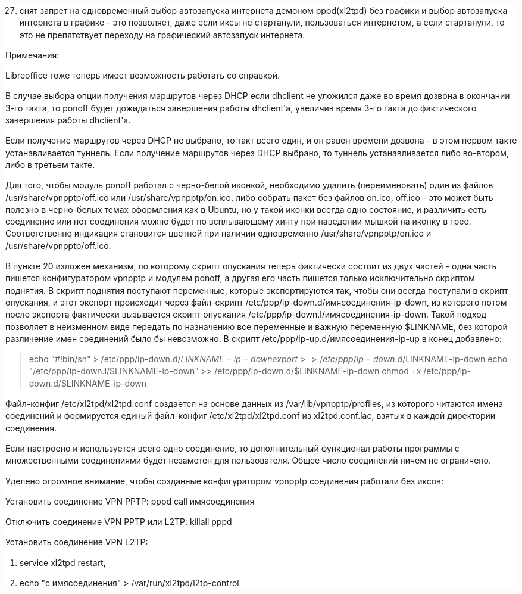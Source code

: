 27) снят запрет на одновременный выбор автозапуска интернета демоном pppd(xl2tpd) без графики и выбор автозапуска интернета в графике - это позволяет, даже если иксы не стартанули, пользоваться интернетом, а если стартанули, то это не препятствует переходу на графический автозапуск интернета.

Примечания:

Libreoffice тоже теперь имеет возможность работать со справкой.

В случае выбора опции получения маршрутов через DHCP если dhclient не уложился даже во время дозвона в окончании 3-го такта, то ponoff будет дожидаться завершения работы dhclient'а, увеличив время 3-го такта до фактического завершения работы dhclient'а.

Если получение маршрутов через DHCP не выбрано, то такт всего один, и он равен времени дозвона - в этом первом такте устанавливается туннель. Если получение маршрутов через DHCP выбрано, то туннель устанавливается либо во-втором, либо в третьем такте.

Для того, чтобы модуль ponoff работал с черно-белой иконкой, необходимо удалить (переименовать) один из файлов /usr/share/vpnpptp/off.ico или /usr/share/vpnpptp/on.ico, либо собрать пакет без файлов on.ico, off.ico - это может быть полезно в черно-белых темах оформления как в Ubuntu, но у такой иконки всегда одно состояние, и различить есть соединение или нет соединения можно будет по всплывающему хинту при наведении мышкой на иконку в трее. Соответственно индикация становится цветной при наличии одновременно /usr/share/vpnpptp/on.ico и /usr/share/vpnpptp/off.ico.

В пункте 20 изложен механизм, по которому скрипт опускания теперь фактически состоит из двух частей - одна часть пишется конфигуратором vpnpptp и модулем ponoff, а другая его часть пишется только исключительно скриптом поднятия. В скрипт поднятия поступают переменные, которые экспортируются так, чтобы они всегда поступали в скрипт опускания, и этот экспорт происходит через файл-скрипт /etc/ppp/ip-down.d/имясоединения-ip-down, из которого потом после экспорта фактически вызывается скрипт опускания /etc/ppp/ip-down.l/имясоединения-ip-down. Такой подход позволяет в неизменном виде передать по назначению все переменные и важную переменную $LINKNAME, без которой различение имен соединений было бы невозможно. В скрипт /etc/ppp/ip-up.d/имясоединения-ip-up в конец добавлено:

> echo "#!bin/sh" > /etc/ppp/ip-down.d/$LINKNAME-ip-down
> export >> /etc/ppp/ip-down.d/$LINKNAME-ip-down
> echo "/etc/ppp/ip-down.l/$LINKNAME-ip-down" >> /etc/ppp/ip-down.d/$LINKNAME-ip-down
> chmod +x /etc/ppp/ip-down.d/$LINKNAME-ip-down

Файл-конфиг /etc/xl2tpd/xl2tpd.conf создается на основе данных из /var/lib/vpnpptp/profiles, из которого читаются имена соединений и формируется единый файл-конфиг /etc/xl2tpd/xl2tpd.conf из xl2tpd.conf.lac, взятых в каждой директории соединения.

Если настроено и используется всего одно соединение, то дополнительный функционал работы программы с множественными соединениями будет незаметен для пользователя. Общее число соединений ничем не ограничено.

Уделено огромное внимание, чтобы созданные конфигуратором vpnpptp соединения работали без иксов:

Установить соединение VPN PPTP: pppd call имясоединения

Отключить соединение VPN PPTP или L2TP: killall pppd

Установить соединение VPN L2TP:

1) service xl2tpd restart,

2) echo "c имясоединения" > /var/run/xl2tpd/l2tp-control